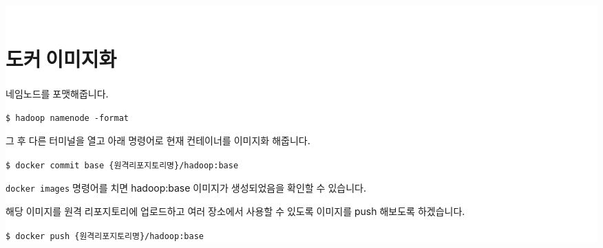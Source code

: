 <br>

# 도커 이미지화
네임노드를 포맷해줍니다.
```shell
$ hadoop namenode -format
```  
그 후 다른 터미널을 열고 아래 명령어로 현재 컨테이너를 이미지화 해줍니다.
```shell
$ docker commit base {원격리포지토리명}/hadoop:base
```

```docker images``` 명령어를 치면 hadoop:base 이미지가 생성되었음을 확인할 수 있습니다.  

해당 이미지를 원격 리포지토리에 업로드하고 여러 장소에서 사용할 수 있도록 이미지를 push 해보도록 하겠습니다. 
```shell
$ docker push {원격리포지토리명}/hadoop:base
```
